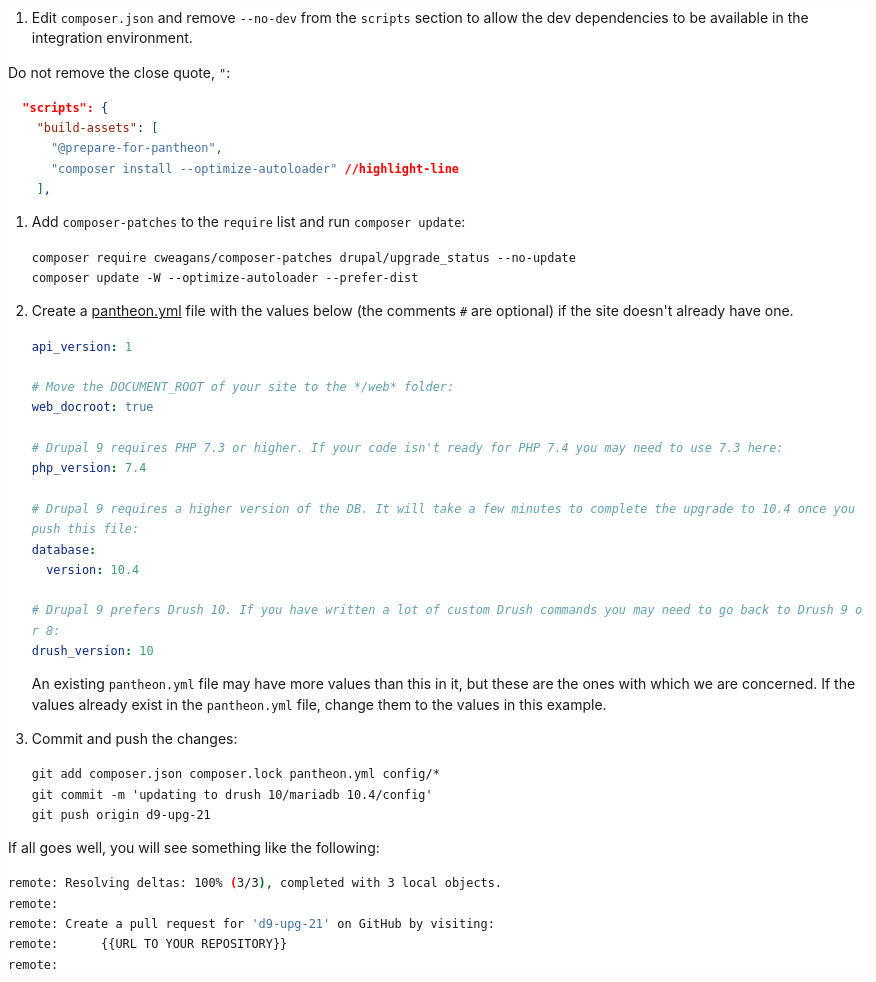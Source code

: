 1. Edit `composer.json` and remove `--no-dev` from the `scripts` section to allow the dev dependencies to be available in the integration environment.

  Do not remove the close quote, `"`:

   ```json:title=composer.json
     "scripts": {
       "build-assets": [
         "@prepare-for-pantheon",
         "composer install --optimize-autoloader" //highlight-line
       ],
   ```

1. Add `composer-patches` to the `require` list and run `composer update`:

   ```bash{promptUser: user}
   composer require cweagans/composer-patches drupal/upgrade_status --no-update
   composer update -W --optimize-autoloader --prefer-dist
   ```

1. Create a [pantheon.yml](/pantheon-yml#find-or-create-pantheonyml) file  with the values below (the comments `#` are optional) if the site doesn't already have one.

   ```yaml:title=pantheon.yml
   api_version: 1
   
   # Move the DOCUMENT_ROOT of your site to the */web* folder:
   web_docroot: true
   
   # Drupal 9 requires PHP 7.3 or higher. If your code isn't ready for PHP 7.4 you may need to use 7.3 here:
   php_version: 7.4
   
   # Drupal 9 requires a higher version of the DB. It will take a few minutes to complete the upgrade to 10.4 once you push this file:
   database:
     version: 10.4
   
   # Drupal 9 prefers Drush 10. If you have written a lot of custom Drush commands you may need to go back to Drush 9 or 8:
   drush_version: 10
   ```

   An existing `pantheon.yml` file may have more values than this in it, but these are the ones with which we are concerned. If the values already exist in the `pantheon.yml` file, change them to the values in this example.

1. Commit and push the changes:

   ```bash{promptUser: user}
   git add composer.json composer.lock pantheon.yml config/*
   git commit -m 'updating to drush 10/mariadb 10.4/config'
   git push origin d9-upg-21
   ```

  If all goes well, you will see something like the following:

   ```bash
   remote: Resolving deltas: 100% (3/3), completed with 3 local objects.
   remote:
   remote: Create a pull request for 'd9-upg-21' on GitHub by visiting:
   remote:      {{URL TO YOUR REPOSITORY}}
   remote:
   ```
